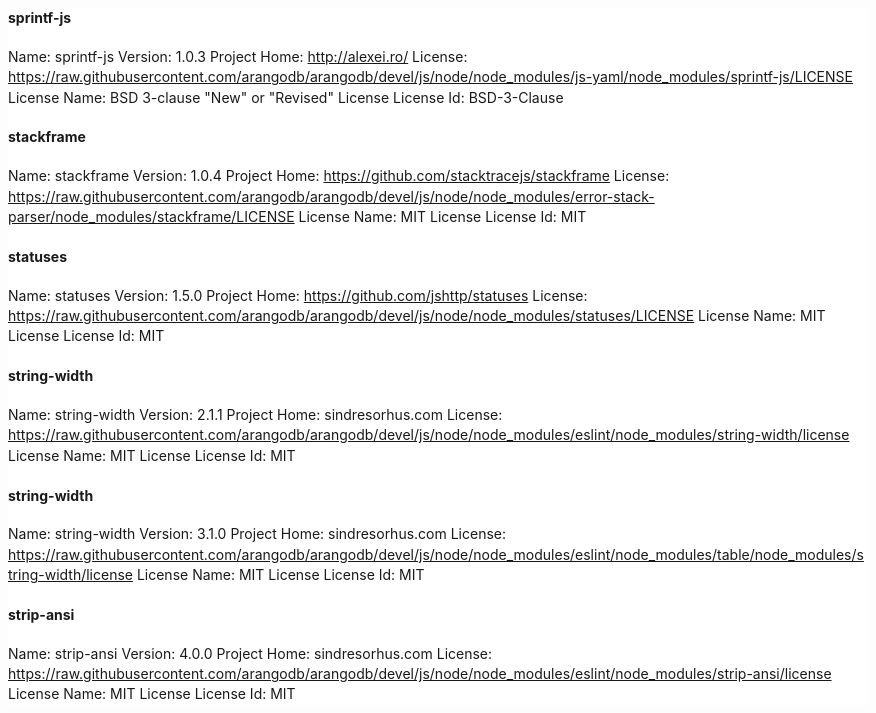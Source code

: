#### sprintf-js

Name: sprintf-js
Version: 1.0.3
Project Home: http://alexei.ro/
License: https://raw.githubusercontent.com/arangodb/arangodb/devel/js/node/node_modules/js-yaml/node_modules/sprintf-js/LICENSE
License Name: BSD 3-clause "New" or "Revised" License
License Id: BSD-3-Clause

#### stackframe

Name: stackframe
Version: 1.0.4
Project Home: https://github.com/stacktracejs/stackframe
License: https://raw.githubusercontent.com/arangodb/arangodb/devel/js/node/node_modules/error-stack-parser/node_modules/stackframe/LICENSE
License Name: MIT License
License Id: MIT

#### statuses

Name: statuses
Version: 1.5.0
Project Home: https://github.com/jshttp/statuses
License: https://raw.githubusercontent.com/arangodb/arangodb/devel/js/node/node_modules/statuses/LICENSE
License Name: MIT License
License Id: MIT

#### string-width

Name: string-width
Version: 2.1.1
Project Home: sindresorhus.com
License: https://raw.githubusercontent.com/arangodb/arangodb/devel/js/node/node_modules/eslint/node_modules/string-width/license
License Name: MIT License
License Id: MIT

#### string-width

Name: string-width
Version: 3.1.0
Project Home: sindresorhus.com
License: https://raw.githubusercontent.com/arangodb/arangodb/devel/js/node/node_modules/eslint/node_modules/table/node_modules/string-width/license
License Name: MIT License
License Id: MIT

#### strip-ansi

Name: strip-ansi
Version: 4.0.0
Project Home: sindresorhus.com
License: https://raw.githubusercontent.com/arangodb/arangodb/devel/js/node/node_modules/eslint/node_modules/strip-ansi/license
License Name: MIT License
License Id: MIT
